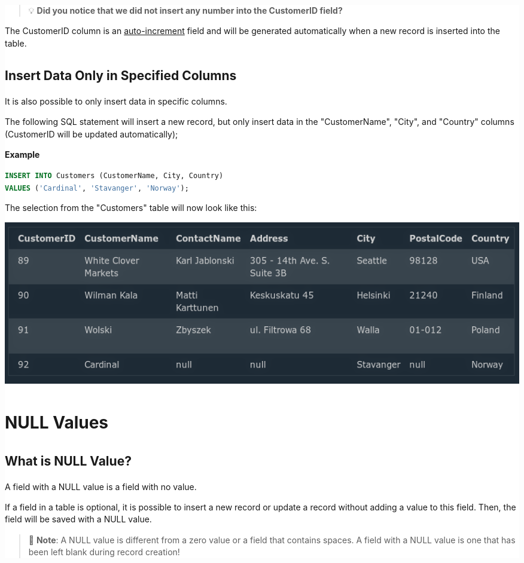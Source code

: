 > :bulb: **Did you notice that we did not insert any number into the CustomerID field?**

The CustomerID column is an <u>auto-increment</u> field and will be generated automatically when a new record is inserted into the table.

<a id="org132841d"></a>

## Insert Data Only in Specified Columns

It is also possible to only insert data in specific columns.

The following SQL statement will insert a new record, but only insert data in the "CustomerName", "City", and "Country" columns (CustomerID will be updated automatically);

**Example**

``` sql
INSERT INTO Customers (CustomerName, City, Country)
VALUES ('Cardinal', 'Stavanger', 'Norway');
```

The selection from the "Customers" table will now look like this:

![img](/img/db-table5.png)

<a id="org19c6247"></a>

# NULL Values

<a id="orgb9d0260"></a>

## What is NULL Value?

A field with a NULL value is a field with no value.

If a field in a table is optional, it is possible to insert a new record or update a record without adding a value to this field. Then, the field will be saved with a NULL value.

> :book: **Note**: A NULL value is different from a zero value or a field that contains spaces. A field with a NULL value is one that has been left blank during record creation!

